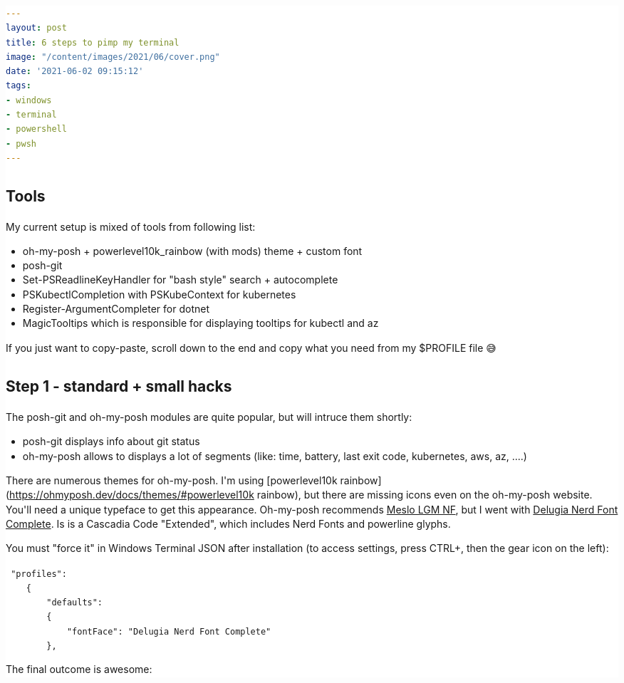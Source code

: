 ```yaml
---
layout: post
title: 6 steps to pimp my terminal
image: "/content/images/2021/06/cover.png"
date: '2021-06-02 09:15:12'
tags:
- windows
- terminal
- powershell
- pwsh
---
```


## Tools

My current setup is mixed of tools from following list:

- oh-my-posh + powerlevel10k_rainbow (with mods) theme + custom font
- posh-git
- Set-PSReadlineKeyHandler for "bash style" search + autocomplete
- PSKubectlCompletion with PSKubeContext for kubernetes
- Register-ArgumentCompleter for dotnet
- MagicTooltips which is responsible for displaying tooltips for kubectl and az

If you just want to copy-paste, scroll down to the end and copy what you need from my $PROFILE file 😅


## Step 1 - standard + small hacks
The posh-git and oh-my-posh modules are quite popular, but will intruce them shortly:

- posh-git displays info about git status 
- oh-my-posh allows to displays a lot of segments (like: time, battery, last exit code, kubernetes, aws, az, ....) 

There are numerous themes for oh-my-posh. I'm using [powerlevel10k rainbow](https://ohmyposh.dev/docs/themes/#powerlevel10k rainbow), but there are missing icons even on the oh-my-posh website. You'll need a unique typeface to get this appearance. Oh-my-posh recommends [Meslo LGM NF](https://ohmyposh.dev/docs/fonts), but I went with [Delugia Nerd Font Complete](https://github.com/adam7/delugia-code). Is is a Cascadia Code "Extended", which includes Nerd Fonts and powerline glyphs.

You must "force it" in Windows Terminal JSON after installation (to access settings, press CTRL+, then the gear icon on the left):
```
 "profiles": 
    {
        "defaults": 
        {
            "fontFace": "Delugia Nerd Font Complete"
        },
```

The final outcome is awesome:
